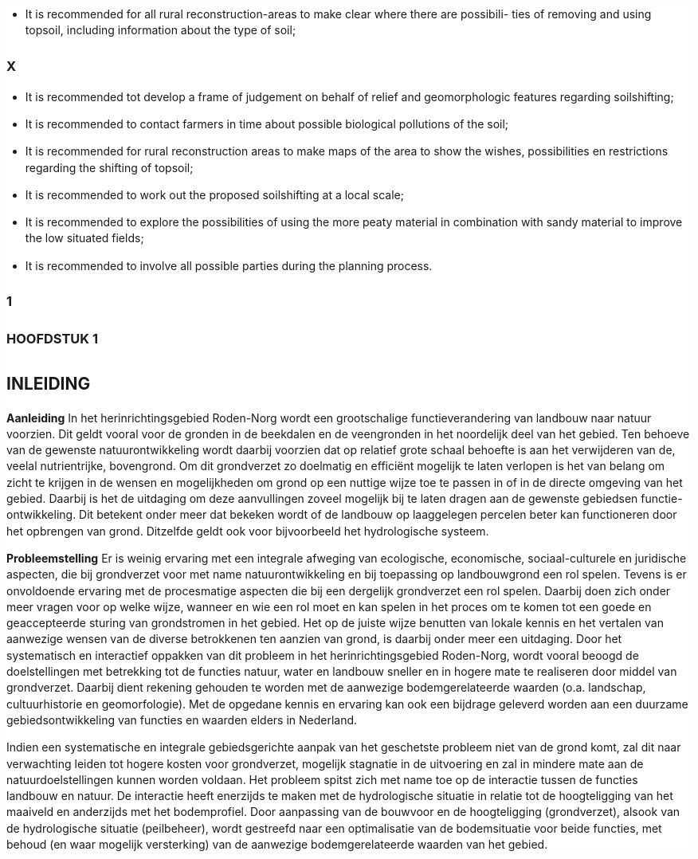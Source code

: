 - It is recommended for all rural reconstruction-areas to make clear where there are possibili-     ties of removing and using topsoil, including information about the type of soil; 


### X 

- It is recommended tot develop a frame of judgement on behalf of relief and geomorphologic     features regarding soilshifting; 

- It is recommended to contact farmers in time about possible biological pollutions of the soil; 

- It is recommended for rural reconstruction areas to make maps of the area to show the     wishes, possibilities en restrictions regarding the shifting of topsoil; 

- It is recommended to work out the proposed soilshifting at a local scale; 

- It is recommended to explore the possibilities of using the more peaty material in combination     with sandy material to improve the low situated fields; 

- It is recommended to involve all possible parties during the planning process. 


### 1 

### HOOFDSTUK 1 

## INLEIDING 

**Aanleiding** In het herinrichtingsgebied Roden-Norg wordt een grootschalige functieverandering van landbouw naar natuur voorzien. Dit geldt vooral voor de gronden in de beekdalen en de veengronden in het noordelijk deel van het gebied. Ten behoeve van de gewenste natuurontwikkeling wordt daarbij voorzien dat op relatief grote schaal behoefte is aan het verwijderen van de, veelal nutrientrijke, bovengrond. Om dit grondverzet zo doelmatig en efficiënt mogelijk te laten verlopen is het van belang om zicht te krijgen in de wensen en mogelijkheden om grond op een nuttige wijze toe te passen in of in de directe omgeving van het gebied. Daarbij is het de uitdaging om deze aanvullingen zoveel mogelijk bij te laten dragen aan de gewenste gebiedsen functie-ontwikkeling. Dit betekent onder meer dat bekeken wordt of de landbouw op laaggelegen percelen beter kan functioneren door het opbrengen van grond. Ditzelfde geldt ook voor bijvoorbeeld het hydrologische systeem. 

**Probleemstelling** Er is weinig ervaring met een integrale afweging van ecologische, economische, sociaal-culturele en juridische aspecten, die bij grondverzet voor met name natuurontwikkeling en bij toepassing op landbouwgrond een rol spelen. Tevens is er onvoldoende ervaring met de procesmatige aspecten die bij een dergelijk grondverzet een rol spelen. Daarbij doen zich onder meer vragen voor op welke wijze, wanneer en wie een rol moet en kan spelen in het proces om te komen tot een goede en geaccepteerde sturing van grondstromen in het gebied. Het op de juiste wijze benutten van lokale kennis en het vertalen van aanwezige wensen van de diverse betrokkenen ten aanzien van grond, is daarbij onder meer een uitdaging. Door het systematisch en interactief oppakken van dit probleem in het herinrichtingsgebied Roden-Norg, wordt vooral beoogd de doelstellingen met betrekking tot de functies natuur, water en landbouw sneller en in hogere mate te realiseren door middel van grondverzet. Daarbij dient rekening gehouden te worden met de aanwezige bodemgerelateerde waarden (o.a. landschap, cultuurhistorie en geomorfologie). Met de opgedane kennis en ervaring kan ook een bijdrage geleverd worden aan een duurzame gebiedsontwikkeling van functies en waarden elders in Nederland. 

Indien een systematische en integrale gebiedsgerichte aanpak van het geschetste probleem niet van de grond komt, zal dit naar verwachting leiden tot hogere kosten voor grondverzet, mogelijk stagnatie in de uitvoering en zal in mindere mate aan de natuurdoelstellingen kunnen worden voldaan. Het probleem spitst zich met name toe op de interactie tussen de functies landbouw en natuur. De interactie heeft enerzijds te maken met de hydrologische situatie in relatie tot de hoogteligging van het maaiveld en anderzijds met het bodemprofiel. Door aanpassing van de bouwvoor en de hoogteligging (grondverzet), alsook van de hydrologische situatie (peilbeheer), wordt gestreefd naar een optimalisatie van de bodemsituatie voor beide functies, met behoud (en waar mogelijk versterking) van de aanwezige bodemgerelateerde waarden van het gebied. 
